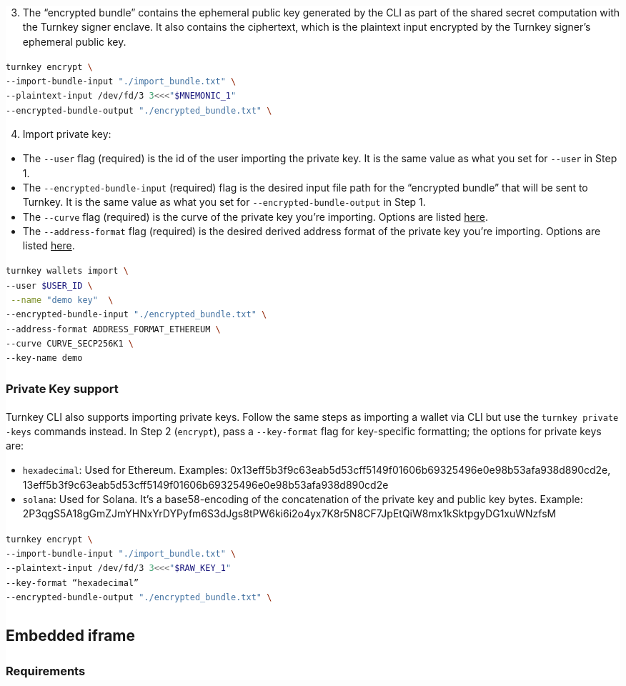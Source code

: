 3. The “encrypted bundle” contains the ephemeral public key generated by the CLI as part of the shared secret computation with the Turnkey signer enclave. It also contains the ciphertext, which is the plaintext input encrypted by the Turnkey signer’s ephemeral public key.
```sh
turnkey encrypt \
--import-bundle-input "./import_bundle.txt" \
--plaintext-input /dev/fd/3 3<<<"$MNEMONIC_1"
--encrypted-bundle-output "./encrypted_bundle.txt" \
```

4. Import private key:
- The `--user` flag (required) is the id of the user importing the private key. It is the same value as what you set for `--user`  in Step 1.
- The `--encrypted-bundle-input` (required) flag is the desired input file path for the “encrypted bundle” that will be sent to Turnkey. It is the same value as what you set for `--encrypted-bundle-output`  in Step 1.
- The `--curve` flag (required) is the curve of the private key you’re importing. Options are listed [here](/concepts/Wallets).
- The `--address-format` flag (required) is the desired derived address format of the private key you’re importing. Options are listed [here](/concepts/Wallets).
```sh
turnkey wallets import \
--user $USER_ID \
 --name "demo key"  \
--encrypted-bundle-input "./encrypted_bundle.txt" \
--address-format ADDRESS_FORMAT_ETHEREUM \
--curve CURVE_SECP256K1 \
--key-name demo 
```

### Private Key support

Turnkey CLI also supports importing private keys. Follow the same steps as importing a wallet via CLI but use the `turnkey private-keys` commands instead. In Step 2 (`encrypt`), pass a `--key-format` flag for key-specific formatting; the options for private keys are:
  - `hexadecimal`: Used for Ethereum. Examples: 0x13eff5b3f9c63eab5d53cff5149f01606b69325496e0e98b53afa938d890cd2e, 13eff5b3f9c63eab5d53cff5149f01606b69325496e0e98b53afa938d890cd2e
  - `solana`: Used for Solana. It’s a base58-encoding of the concatenation of the private key and public key bytes. Example: 2P3qgS5A18gGmZJmYHNxYrDYPyfm6S3dJgs8tPW6ki6i2o4yx7K8r5N8CF7JpEtQiW8mx1kSktpgyDG1xuWNzfsM
```sh
turnkey encrypt \
--import-bundle-input "./import_bundle.txt" \
--plaintext-input /dev/fd/3 3<<<"$RAW_KEY_1"
--key-format “hexadecimal”
--encrypted-bundle-output "./encrypted_bundle.txt" \
```

## Embedded iframe

### Requirements
